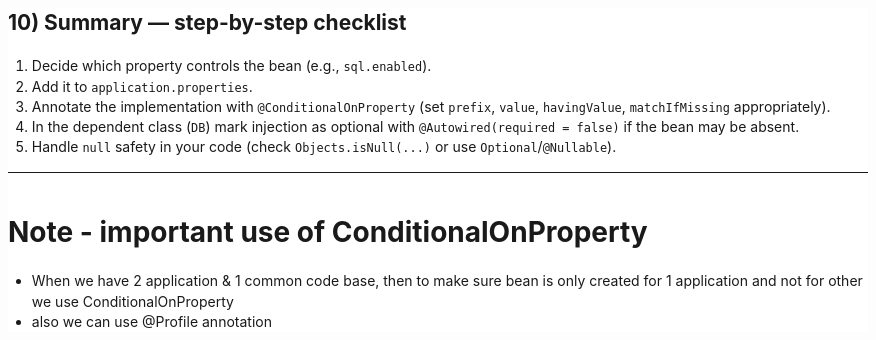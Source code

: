 
## 10) Summary — step-by-step checklist

1. Decide which property controls the bean (e.g., `sql.enabled`).
2. Add it to `application.properties`.
3. Annotate the implementation with `@ConditionalOnProperty` (set `prefix`, `value`, `havingValue`, `matchIfMissing` appropriately).
4. In the dependent class (`DB`) mark injection as optional with `@Autowired(required = false)` if the bean may be absent.
5. Handle `null` safety in your code (check `Objects.isNull(...)` or use `Optional`/`@Nullable`).

---

# Note - important use of ConditionalOnProperty

* When we have 2 application & 1 common code base, then to make sure bean is only created for 1 application and not for other we use ConditionalOnProperty 
* also we can use @Profile annotation


